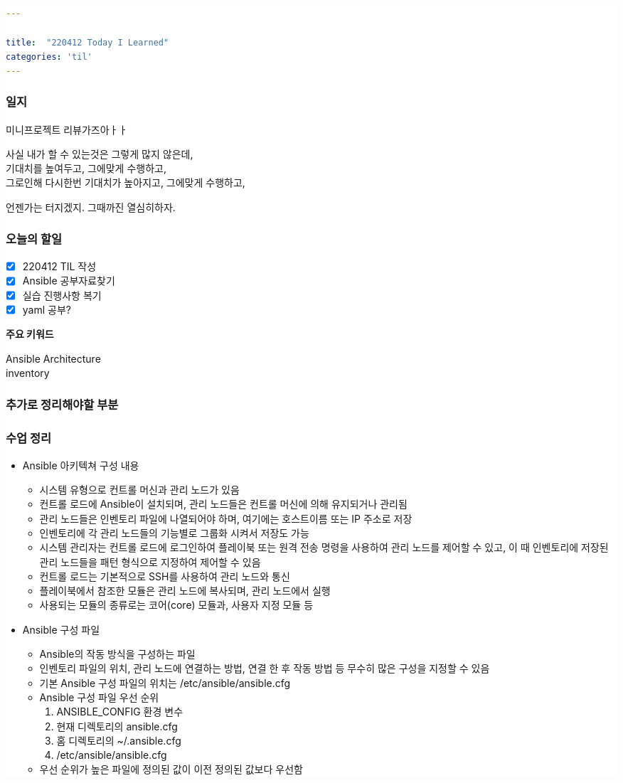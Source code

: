 ```yaml
---

title:  "220412 Today I Learned"
categories: 'til'
---
```





### 일지

미니프로젝트 리뷰가즈아ㅏㅏ      

사실 내가 할 수 있는것은 그렇게 많지 않은데,  
기대치를 높여두고, 그에맞게 수행하고,    
그로인해 다시한번 기대치가 높아지고, 그에맞게 수행하고,      

언젠가는 터지겠지. 그때까진 열심히하자.   


### 오늘의 할일

- [x] 220412 TIL 작성    
- [x] Ansible 공부자료찾기
- [x] 실습 진행사항 복기
- [x] yaml 공부?

**주요 키워드**

Ansible Architecture  
inventory

### 추가로 정리해야할 부분




### 수업 정리


- Ansible 아키텍쳐 구성 내용
    - 시스템 유형으로 컨트롤 머신과 관리 노드가 있음
    - 컨트롤 로드에 Ansible이 설치되며, 관리 노드들은 컨트롤 머신에 의해 유지되거나 관리됨
    - 관리 노드들은 인벤토리 파일에 나열되어야 하며, 여기에는 호스트이름 또는 IP 주소로 저장
    - 인벤토리에 각 관리 노드들의 기능별로 그룹화 시켜서 저장도 가능
    - 시스템 관리자는 컨트롤 로드에 로그인하여 플레이북 또는 원격 전송 명령을 사용하여 관리 노드를 제어할 수 있고, 이 때 인벤토리에 저장된 관리 노드들을 패턴 형식으로 지정하여 제어할 수 있음
    - 컨트롤 로드는 기본적으로 SSH를 사용하여 관리 노드와 통신
    - 플레이북에서 참조한 모듈은 관리 노드에 복사되며, 관리 노드에서 실행
    - 사용되는 모듈의 종류로는 코어(core) 모듈과, 사용자 지정 모듈 등

- Ansible 구성 파일
    - Ansible의 작동 방식을 구성하는 파일
    - 인벤토리 파일의 위치, 관리 노드에 연결하는 방법, 연결 한 후 작동 방법 등 무수히 많은 구성을 지정할 수 있음
    - 기본 Ansible 구성 파일의 위치는 /etc/ansible/ansible.cfg
    - Ansible 구성 파일 우선 순위
        1. ANSIBLE_CONFIG 환경 변수
        2. 현재 디렉토리의 ansible.cfg
        3. 홈 디렉토리의 ~/.ansible.cfg
        4. /etc/ansible/ansible.cfg
    -  우선 순위가 높은 파일에 정의된 값이 이전 정의된 값보다 우선함
